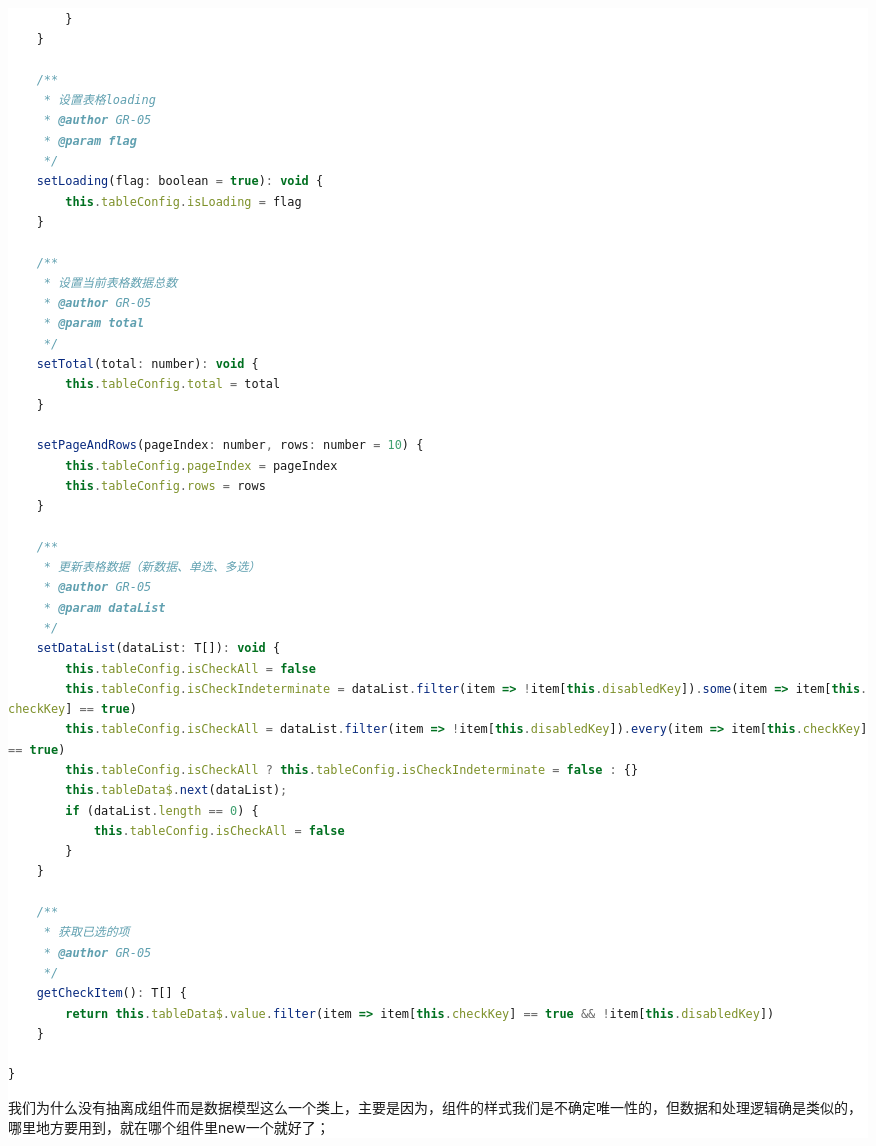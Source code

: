 ```javascript
        }
    }

    /**
     * 设置表格loading
     * @author GR-05
     * @param flag
     */
    setLoading(flag: boolean = true): void {
        this.tableConfig.isLoading = flag
    }

    /**
     * 设置当前表格数据总数
     * @author GR-05
     * @param total
     */
    setTotal(total: number): void {
        this.tableConfig.total = total
    }

    setPageAndRows(pageIndex: number, rows: number = 10) {
        this.tableConfig.pageIndex = pageIndex
        this.tableConfig.rows = rows
    }

    /**
     * 更新表格数据（新数据、单选、多选）
     * @author GR-05
     * @param dataList
     */
    setDataList(dataList: T[]): void {
        this.tableConfig.isCheckAll = false
        this.tableConfig.isCheckIndeterminate = dataList.filter(item => !item[this.disabledKey]).some(item => item[this.checkKey] == true)
        this.tableConfig.isCheckAll = dataList.filter(item => !item[this.disabledKey]).every(item => item[this.checkKey] == true)
        this.tableConfig.isCheckAll ? this.tableConfig.isCheckIndeterminate = false : {}
        this.tableData$.next(dataList);
        if (dataList.length == 0) {
            this.tableConfig.isCheckAll = false
        }
    }

    /**
     * 获取已选的项
     * @author GR-05
     */
    getCheckItem(): T[] {
        return this.tableData$.value.filter(item => item[this.checkKey] == true && !item[this.disabledKey])
    }

}

```
我们为什么没有抽离成组件而是数据模型这么一个类上，主要是因为，组件的样式我们是不确定唯一性的，但数据和处理逻辑确是类似的，哪里地方要用到，就在哪个组件里new一个就好了；
